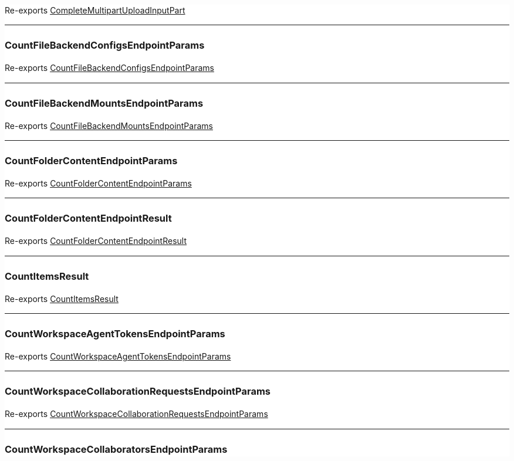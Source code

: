 Re-exports [CompleteMultipartUploadInputPart](../indexBrowser/type-aliases/CompleteMultipartUploadInputPart.md)

***

### CountFileBackendConfigsEndpointParams

Re-exports [CountFileBackendConfigsEndpointParams](../indexBrowser/type-aliases/CountFileBackendConfigsEndpointParams.md)

***

### CountFileBackendMountsEndpointParams

Re-exports [CountFileBackendMountsEndpointParams](../indexBrowser/type-aliases/CountFileBackendMountsEndpointParams.md)

***

### CountFolderContentEndpointParams

Re-exports [CountFolderContentEndpointParams](../indexBrowser/type-aliases/CountFolderContentEndpointParams.md)

***

### CountFolderContentEndpointResult

Re-exports [CountFolderContentEndpointResult](../indexBrowser/type-aliases/CountFolderContentEndpointResult.md)

***

### CountItemsResult

Re-exports [CountItemsResult](../indexBrowser/type-aliases/CountItemsResult.md)

***

### CountWorkspaceAgentTokensEndpointParams

Re-exports [CountWorkspaceAgentTokensEndpointParams](../indexBrowser/type-aliases/CountWorkspaceAgentTokensEndpointParams.md)

***

### CountWorkspaceCollaborationRequestsEndpointParams

Re-exports [CountWorkspaceCollaborationRequestsEndpointParams](../indexBrowser/type-aliases/CountWorkspaceCollaborationRequestsEndpointParams.md)

***

### CountWorkspaceCollaboratorsEndpointParams
